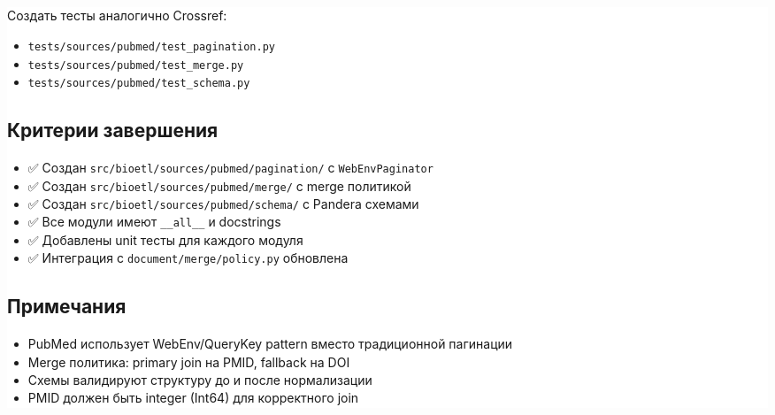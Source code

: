 Создать тесты аналогично Crossref:
- `tests/sources/pubmed/test_pagination.py`
- `tests/sources/pubmed/test_merge.py`
- `tests/sources/pubmed/test_schema.py`

## Критерии завершения

- ✅ Создан `src/bioetl/sources/pubmed/pagination/` с `WebEnvPaginator`
- ✅ Создан `src/bioetl/sources/pubmed/merge/` с merge политикой
- ✅ Создан `src/bioetl/sources/pubmed/schema/` с Pandera схемами
- ✅ Все модули имеют `__all__` и docstrings
- ✅ Добавлены unit тесты для каждого модуля
- ✅ Интеграция с `document/merge/policy.py` обновлена

## Примечания

- PubMed использует WebEnv/QueryKey pattern вместо традиционной пагинации
- Merge политика: primary join на PMID, fallback на DOI
- Схемы валидируют структуру до и после нормализации
- PMID должен быть integer (Int64) для корректного join

